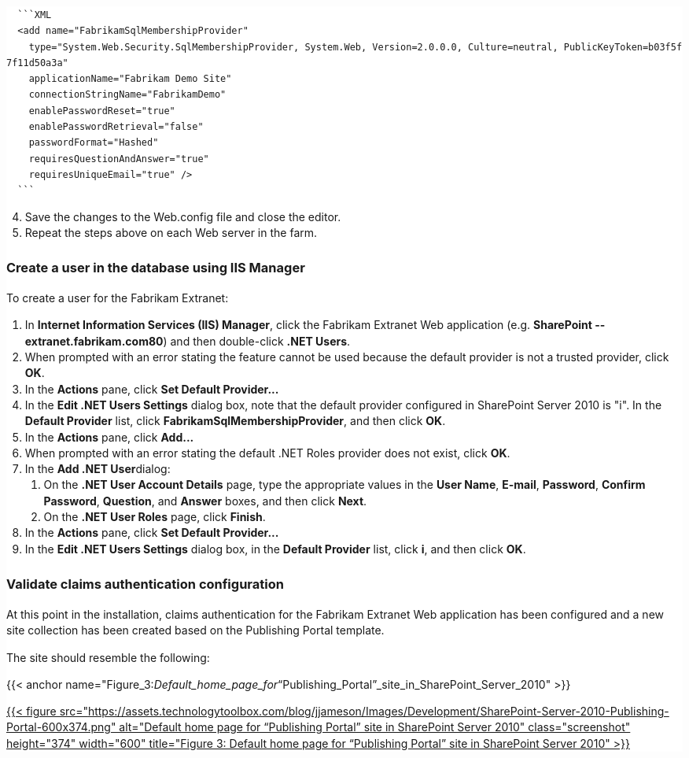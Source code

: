       ```XML
      <add name="FabrikamSqlMembershipProvider"
        type="System.Web.Security.SqlMembershipProvider, System.Web, Version=2.0.0.0, Culture=neutral, PublicKeyToken=b03f5f7f11d50a3a"
        applicationName="Fabrikam Demo Site"
        connectionStringName="FabrikamDemo"
        enablePasswordReset="true"
        enablePasswordRetrieval="false"
        passwordFormat="Hashed"
        requiresQuestionAndAnswer="true"
        requiresUniqueEmail="true" />
      ```
4. Save the changes to the Web.config file and close the editor.
5. Repeat the steps above on each Web server in the farm.

### Create a user in the database using IIS Manager

To create a user for the Fabrikam Extranet:

1. In **Internet Information Services (IIS) Manager**, click the Fabrikam
   Extranet Web application (e.g. **SharePoint -- extranet.fabrikam.com80**) and
   then double-click **.NET Users**.
2. When prompted with an error stating the feature cannot be used because the
   default provider is not a trusted provider, click **OK**.
3. In the **Actions** pane, click **Set Default Provider...**
4. In the **Edit .NET Users Settings** dialog box, note that the default
   provider configured in SharePoint Server 2010 is "i". In the **Default
   Provider** list, click **FabrikamSqlMembershipProvider**, and then click
   **OK**.
5. In the **Actions** pane, click **Add...**
6. When prompted with an error stating the default .NET Roles provider does not
   exist, click **OK**.
7. In the **Add .NET User**dialog:
   1. On the **.NET User Account Details** page, type the appropriate values in
      the **User Name**, **E-mail**, **Password**, **Confirm Password**,
      **Question**, and **Answer** boxes, and then click **Next**.
   2. On the **.NET User Roles** page, click **Finish**.
8. In the **Actions** pane, click **Set Default Provider...**
9. In the **Edit .NET Users Settings** dialog box, in the **Default Provider**
   list, click **i**, and then click **OK**.

### Validate claims authentication configuration

At this point in the installation, claims authentication for the Fabrikam
Extranet Web application has been configured and a new site collection has been
created based on the Publishing Portal template.

The site should resemble the following:

{{< anchor name="Figure_3:_Default_home_page_for_“Publishing_Portal”_site_in_SharePoint_Server_2010" >}}

[{{< figure src="https://assets.technologytoolbox.com/blog/jjameson/Images/Development/SharePoint-Server-2010-Publishing-Portal-600x374.png" alt="Default home page for “Publishing Portal” site in SharePoint Server 2010" class="screenshot" height="374" width="600" title="Figure 3: Default home page for “Publishing Portal” site in SharePoint Server 2010" >}}](https://assets.technologytoolbox.com/blog/jjameson/Images/Development/SharePoint-Server-2010-Publishing-Portal-1006x627.png)

